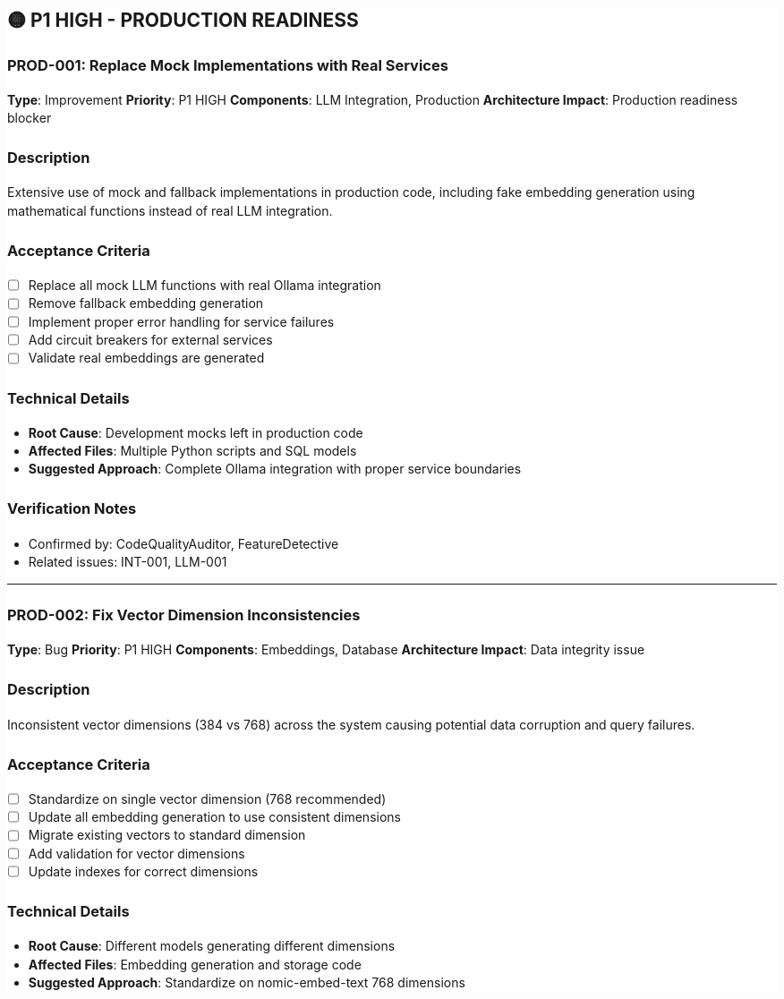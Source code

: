 ## 🟡 P1 HIGH - PRODUCTION READINESS

### PROD-001: Replace Mock Implementations with Real Services
**Type**: Improvement
**Priority**: P1 HIGH
**Components**: LLM Integration, Production
**Architecture Impact**: Production readiness blocker

### Description
Extensive use of mock and fallback implementations in production code, including fake embedding generation using mathematical functions instead of real LLM integration.

### Acceptance Criteria
- [ ] Replace all mock LLM functions with real Ollama integration
- [ ] Remove fallback embedding generation
- [ ] Implement proper error handling for service failures
- [ ] Add circuit breakers for external services
- [ ] Validate real embeddings are generated

### Technical Details
- **Root Cause**: Development mocks left in production code
- **Affected Files**: Multiple Python scripts and SQL models
- **Suggested Approach**: Complete Ollama integration with proper service boundaries

### Verification Notes
- Confirmed by: CodeQualityAuditor, FeatureDetective
- Related issues: INT-001, LLM-001

---

### PROD-002: Fix Vector Dimension Inconsistencies
**Type**: Bug
**Priority**: P1 HIGH
**Components**: Embeddings, Database
**Architecture Impact**: Data integrity issue

### Description
Inconsistent vector dimensions (384 vs 768) across the system causing potential data corruption and query failures.

### Acceptance Criteria
- [ ] Standardize on single vector dimension (768 recommended)
- [ ] Update all embedding generation to use consistent dimensions
- [ ] Migrate existing vectors to standard dimension
- [ ] Add validation for vector dimensions
- [ ] Update indexes for correct dimensions

### Technical Details
- **Root Cause**: Different models generating different dimensions
- **Affected Files**: Embedding generation and storage code
- **Suggested Approach**: Standardize on nomic-embed-text 768 dimensions
